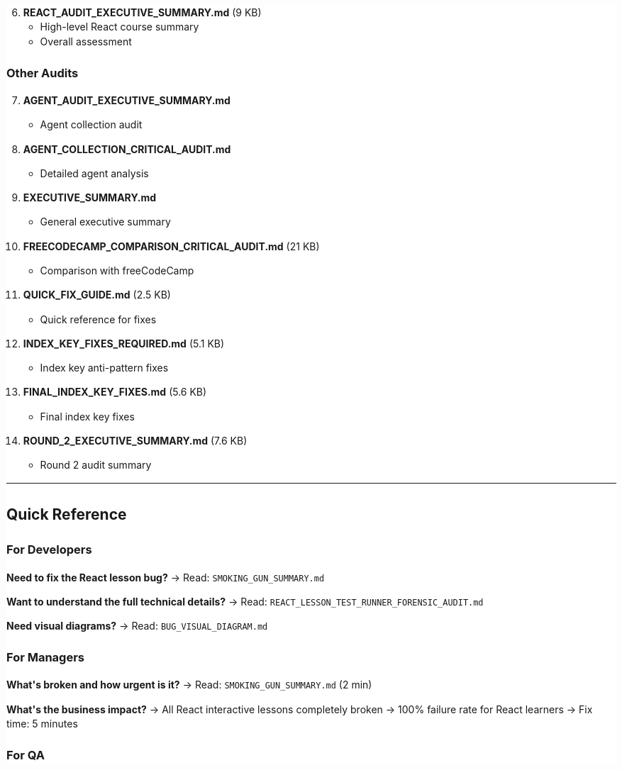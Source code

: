 6. **REACT_AUDIT_EXECUTIVE_SUMMARY.md** (9 KB)
   - High-level React course summary
   - Overall assessment

### Other Audits

7. **AGENT_AUDIT_EXECUTIVE_SUMMARY.md**
   - Agent collection audit

8. **AGENT_COLLECTION_CRITICAL_AUDIT.md**
   - Detailed agent analysis

9. **EXECUTIVE_SUMMARY.md**
   - General executive summary

10. **FREECODECAMP_COMPARISON_CRITICAL_AUDIT.md** (21 KB)
    - Comparison with freeCodeCamp

11. **QUICK_FIX_GUIDE.md** (2.5 KB)
    - Quick reference for fixes

12. **INDEX_KEY_FIXES_REQUIRED.md** (5.1 KB)
    - Index key anti-pattern fixes

13. **FINAL_INDEX_KEY_FIXES.md** (5.6 KB)
    - Final index key fixes

14. **ROUND_2_EXECUTIVE_SUMMARY.md** (7.6 KB)
    - Round 2 audit summary

---

## Quick Reference

### For Developers

**Need to fix the React lesson bug?**
→ Read: `SMOKING_GUN_SUMMARY.md`

**Want to understand the full technical details?**
→ Read: `REACT_LESSON_TEST_RUNNER_FORENSIC_AUDIT.md`

**Need visual diagrams?**
→ Read: `BUG_VISUAL_DIAGRAM.md`

### For Managers

**What's broken and how urgent is it?**
→ Read: `SMOKING_GUN_SUMMARY.md` (2 min)

**What's the business impact?**
→ All React interactive lessons completely broken
→ 100% failure rate for React learners
→ Fix time: 5 minutes

### For QA
